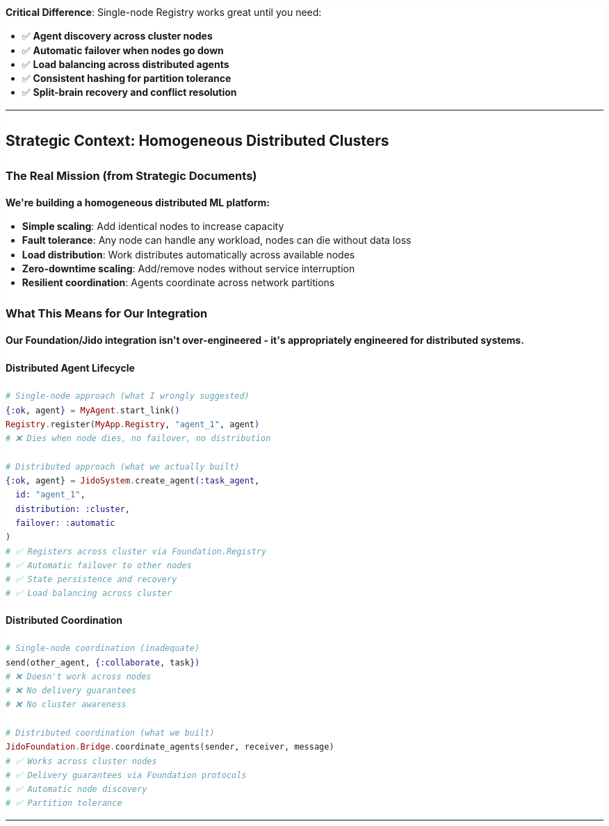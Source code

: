 **Critical Difference**: Single-node Registry works great until you need:
- ✅ **Agent discovery across cluster nodes**
- ✅ **Automatic failover when nodes go down**  
- ✅ **Load balancing across distributed agents**
- ✅ **Consistent hashing for partition tolerance**
- ✅ **Split-brain recovery and conflict resolution**

---

## Strategic Context: Homogeneous Distributed Clusters

### The Real Mission (from Strategic Documents)

**We're building a homogeneous distributed ML platform:**
- **Simple scaling**: Add identical nodes to increase capacity
- **Fault tolerance**: Any node can handle any workload, nodes can die without data loss
- **Load distribution**: Work distributes automatically across available nodes
- **Zero-downtime scaling**: Add/remove nodes without service interruption
- **Resilient coordination**: Agents coordinate across network partitions

### What This Means for Our Integration

**Our Foundation/Jido integration isn't over-engineered - it's appropriately engineered for distributed systems.**

#### Distributed Agent Lifecycle
```elixir
# Single-node approach (what I wrongly suggested)
{:ok, agent} = MyAgent.start_link()
Registry.register(MyApp.Registry, "agent_1", agent)
# ❌ Dies when node dies, no failover, no distribution

# Distributed approach (what we actually built)
{:ok, agent} = JidoSystem.create_agent(:task_agent, 
  id: "agent_1",
  distribution: :cluster,
  failover: :automatic
)
# ✅ Registers across cluster via Foundation.Registry
# ✅ Automatic failover to other nodes
# ✅ State persistence and recovery
# ✅ Load balancing across cluster
```

#### Distributed Coordination
```elixir
# Single-node coordination (inadequate)
send(other_agent, {:collaborate, task})
# ❌ Doesn't work across nodes
# ❌ No delivery guarantees
# ❌ No cluster awareness

# Distributed coordination (what we built)
JidoFoundation.Bridge.coordinate_agents(sender, receiver, message)
# ✅ Works across cluster nodes
# ✅ Delivery guarantees via Foundation protocols
# ✅ Automatic node discovery
# ✅ Partition tolerance
```

---